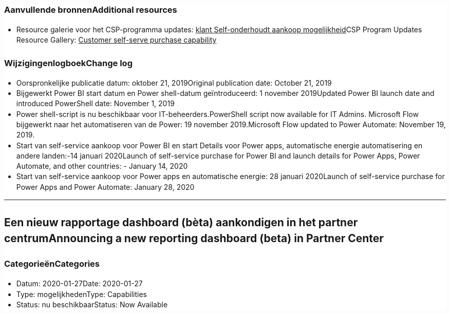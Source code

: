 ### <a name="additional-resources"></a><span data-ttu-id="faedc-196">Aanvullende bronnen</span><span class="sxs-lookup"><span data-stu-id="faedc-196">Additional resources</span></span>

- <span data-ttu-id="faedc-197">Resource galerie voor het CSP-programma updates: [klant Self-onderhoudt aankoop mogelijkheid](https://partner.microsoft.com/resources/collection/customer-self-serve-purchase#/)</span><span class="sxs-lookup"><span data-stu-id="faedc-197">CSP Program Updates Resource Gallery: [Customer self-serve purchase capability](https://partner.microsoft.com/resources/collection/customer-self-serve-purchase#/)</span></span>

### <a name="change-log"></a><span data-ttu-id="faedc-198">Wijzigingenlogboek</span><span class="sxs-lookup"><span data-stu-id="faedc-198">Change log</span></span>

- <span data-ttu-id="faedc-199">Oorspronkelijke publicatie datum: oktober 21, 2019</span><span class="sxs-lookup"><span data-stu-id="faedc-199">Original publication date: October 21, 2019</span></span>
- <span data-ttu-id="faedc-200">Bijgewerkt Power BI start datum en Power shell-datum geïntroduceerd: 1 november 2019</span><span class="sxs-lookup"><span data-stu-id="faedc-200">Updated Power BI launch date and introduced PowerShell date: November 1, 2019</span></span>
- <span data-ttu-id="faedc-201">Power shell-script is nu beschikbaar voor IT-beheerders.</span><span class="sxs-lookup"><span data-stu-id="faedc-201">PowerShell script now available for IT Admins.</span></span> <span data-ttu-id="faedc-202">Microsoft Flow bijgewerkt naar het automatiseren van de Power: 19 november 2019.</span><span class="sxs-lookup"><span data-stu-id="faedc-202">Microsoft Flow updated to Power Automate: November 19, 2019.</span></span>
- <span data-ttu-id="faedc-203">Start van self-service aankoop voor Power BI en start Details voor Power apps, automatische energie automatisering en andere landen:-14 januari 2020</span><span class="sxs-lookup"><span data-stu-id="faedc-203">Launch of self-service purchase for Power BI and launch details for Power Apps, Power Automate, and other countries: - January 14, 2020</span></span>
- <span data-ttu-id="faedc-204">Start van self-service aankoop voor Power apps en automatische energie: 28 januari 2020</span><span class="sxs-lookup"><span data-stu-id="faedc-204">Launch of self-service purchase for Power Apps and Power Automate: January 28, 2020</span></span>

_________________

## <a name="announcing-a-new-reporting-dashboard-beta-in-partner-center"></a><a id="4"/></a><span data-ttu-id="faedc-205">Een nieuw rapportage dashboard (bèta) aankondigen in het partner centrum</span><span class="sxs-lookup"><span data-stu-id="faedc-205">Announcing a new reporting dashboard (beta) in Partner Center</span></span>

### <a name="categories"></a><span data-ttu-id="faedc-206">Categorieën</span><span class="sxs-lookup"><span data-stu-id="faedc-206">Categories</span></span>

- <span data-ttu-id="faedc-207">Datum: 2020-01-27</span><span class="sxs-lookup"><span data-stu-id="faedc-207">Date: 2020-01-27</span></span>
- <span data-ttu-id="faedc-208">Type: mogelijkheden</span><span class="sxs-lookup"><span data-stu-id="faedc-208">Type: Capabilities</span></span>
- <span data-ttu-id="faedc-209">Status: nu beschikbaar</span><span class="sxs-lookup"><span data-stu-id="faedc-209">Status: Now Available</span></span>
